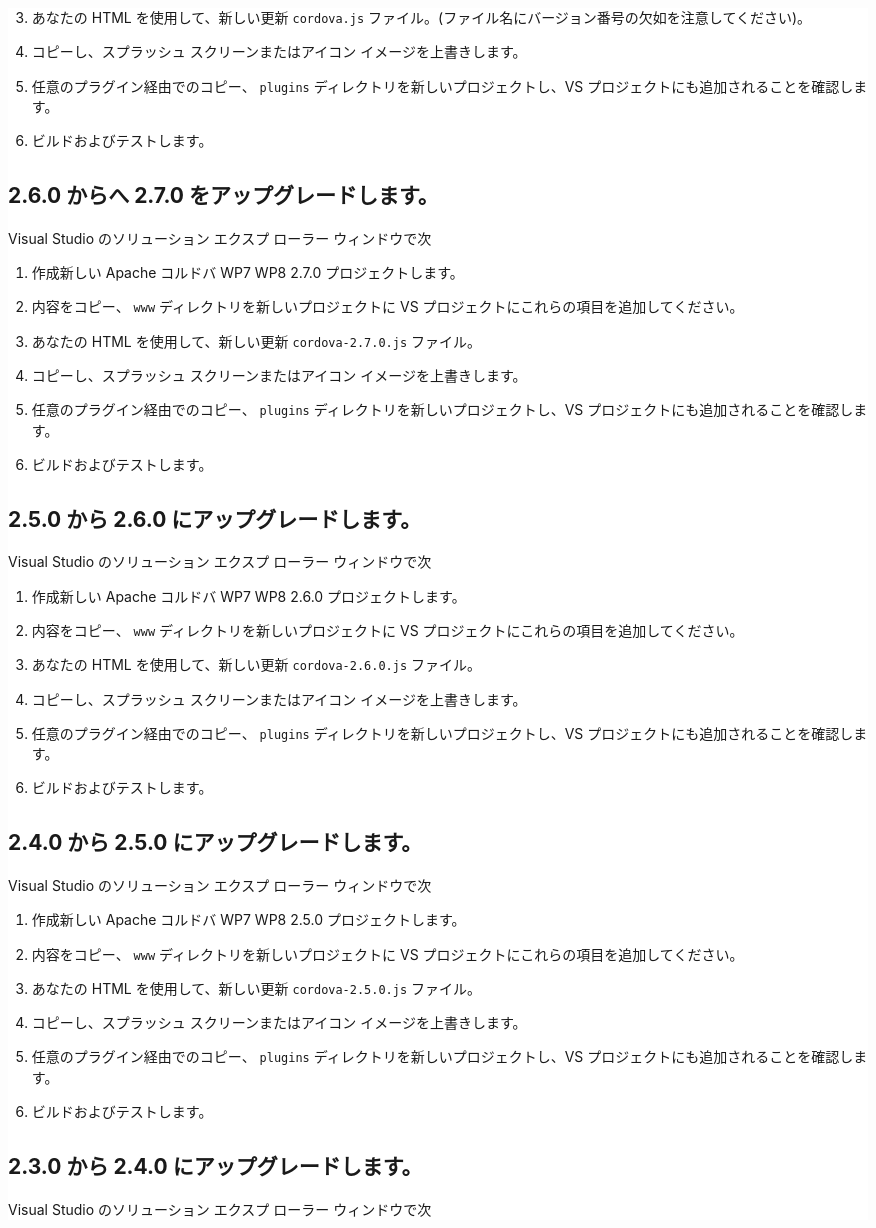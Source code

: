 3.  あなたの HTML を使用して、新しい更新 `cordova.js` ファイル。(ファイル名にバージョン番号の欠如を注意してください)。

4.  コピーし、スプラッシュ スクリーンまたはアイコン イメージを上書きします。

5.  任意のプラグイン経由でのコピー、 `plugins` ディレクトリを新しいプロジェクトし、VS プロジェクトにも追加されることを確認します。

6.  ビルドおよびテストします。

## 2.6.0 からへ 2.7.0 をアップグレードします。

Visual Studio のソリューション エクスプ ローラー ウィンドウで次

1.  作成新しい Apache コルドバ WP7 WP8 2.7.0 プロジェクトします。

2.  内容をコピー、 `www` ディレクトリを新しいプロジェクトに VS プロジェクトにこれらの項目を追加してください。

3.  あなたの HTML を使用して、新しい更新 `cordova-2.7.0.js` ファイル。

4.  コピーし、スプラッシュ スクリーンまたはアイコン イメージを上書きします。

5.  任意のプラグイン経由でのコピー、 `plugins` ディレクトリを新しいプロジェクトし、VS プロジェクトにも追加されることを確認します。

6.  ビルドおよびテストします。

## 2.5.0 から 2.6.0 にアップグレードします。

Visual Studio のソリューション エクスプ ローラー ウィンドウで次

1.  作成新しい Apache コルドバ WP7 WP8 2.6.0 プロジェクトします。

2.  内容をコピー、 `www` ディレクトリを新しいプロジェクトに VS プロジェクトにこれらの項目を追加してください。

3.  あなたの HTML を使用して、新しい更新 `cordova-2.6.0.js` ファイル。

4.  コピーし、スプラッシュ スクリーンまたはアイコン イメージを上書きします。

5.  任意のプラグイン経由でのコピー、 `plugins` ディレクトリを新しいプロジェクトし、VS プロジェクトにも追加されることを確認します。

6.  ビルドおよびテストします。

## 2.4.0 から 2.5.0 にアップグレードします。

Visual Studio のソリューション エクスプ ローラー ウィンドウで次

1.  作成新しい Apache コルドバ WP7 WP8 2.5.0 プロジェクトします。

2.  内容をコピー、 `www` ディレクトリを新しいプロジェクトに VS プロジェクトにこれらの項目を追加してください。

3.  あなたの HTML を使用して、新しい更新 `cordova-2.5.0.js` ファイル。

4.  コピーし、スプラッシュ スクリーンまたはアイコン イメージを上書きします。

5.  任意のプラグイン経由でのコピー、 `plugins` ディレクトリを新しいプロジェクトし、VS プロジェクトにも追加されることを確認します。

6.  ビルドおよびテストします。

## 2.3.0 から 2.4.0 にアップグレードします。

Visual Studio のソリューション エクスプ ローラー ウィンドウで次
